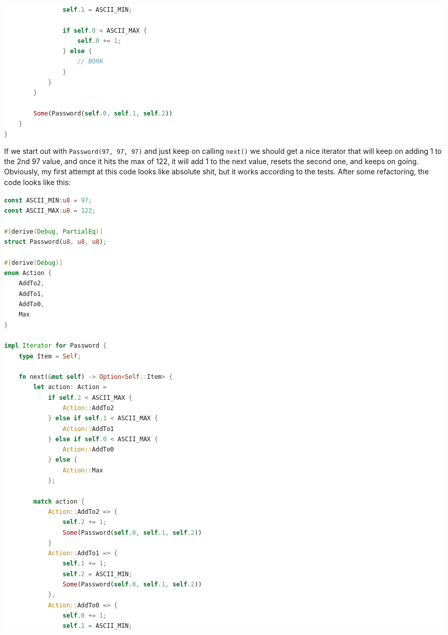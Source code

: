 ```rust
                self.1 = ASCII_MIN;

                if self.0 < ASCII_MAX {
                    self.0 += 1;
                } else {
                    // BORK
                }
            }
        }

        Some(Password(self.0, self.1, self.2))
    }
}
```

If we start out with `Password(97, 97, 97)` and just keep on calling `next()` we should get a nice iterator that will keep on adding 1 to the 2nd 97 value, and once it hits the max of 122, it will add 1 to the next value, resets the second one, and keeps on going. Obviously, my first attempt at this code looks like absolute shit, but it works according to the tests. After some refactoring, the code looks like this:

```rust
const ASCII_MIN:u8 = 97;
const ASCII_MAX:u8 = 122;

#[derive(Debug, PartialEq)]
struct Password(u8, u8, u8);

#[derive(Debug)]
enum Action {
    AddTo2,
    AddTo1,
    AddTo0,
    Max
}

impl Iterator for Password {
    type Item = Self;

    fn next(&mut self) -> Option<Self::Item> {
        let action: Action =
            if self.2 < ASCII_MAX {
                Action::AddTo2
            } else if self.1 < ASCII_MAX {
                Action::AddTo1
            } else if self.0 < ASCII_MAX {
                Action::AddTo0
            } else {
                Action::Max
            };

        match action {
            Action::AddTo2 => {
                self.2 += 1;
                Some(Password(self.0, self.1, self.2))
            }
            Action::AddTo1 => {
                self.1 += 1;
                self.2 = ASCII_MIN;
                Some(Password(self.0, self.1, self.2))
            },
            Action::AddTo0 => {
                self.0 += 1;
                self.1 = ASCII_MIN;
```